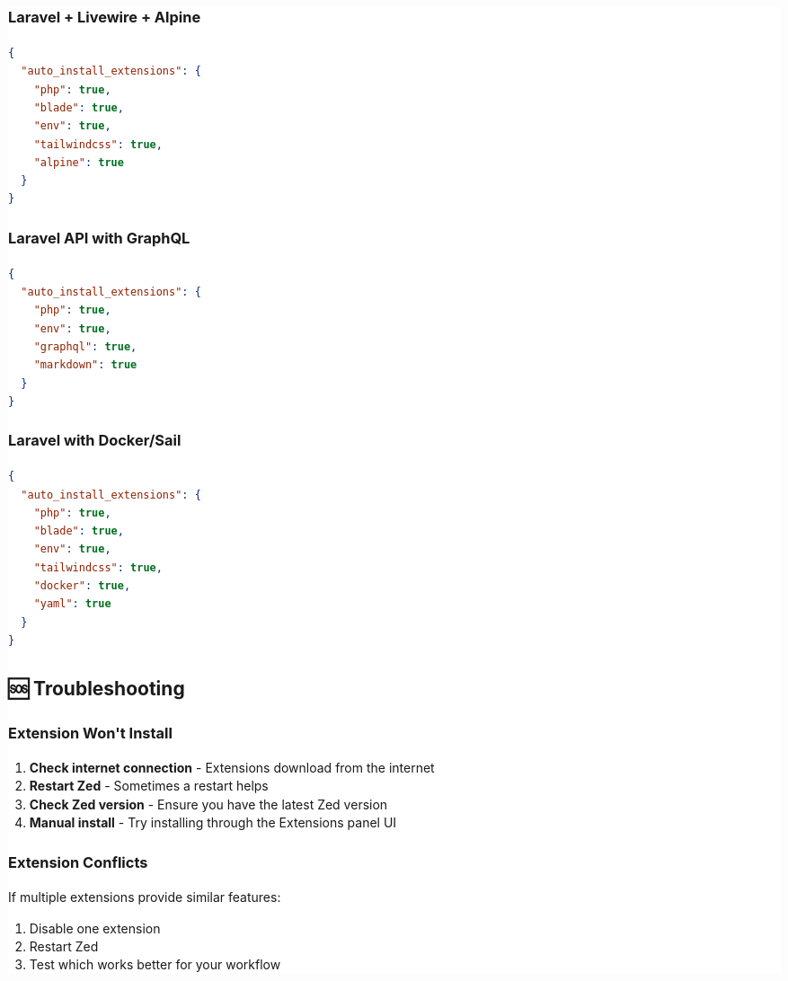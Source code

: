 ### Laravel + Livewire + Alpine
```json
{
  "auto_install_extensions": {
    "php": true,
    "blade": true,
    "env": true,
    "tailwindcss": true,
    "alpine": true
  }
}
```

### Laravel API with GraphQL
```json
{
  "auto_install_extensions": {
    "php": true,
    "env": true,
    "graphql": true,
    "markdown": true
  }
}
```

### Laravel with Docker/Sail
```json
{
  "auto_install_extensions": {
    "php": true,
    "blade": true,
    "env": true,
    "tailwindcss": true,
    "docker": true,
    "yaml": true
  }
}
```

## 🆘 Troubleshooting

### Extension Won't Install

1. **Check internet connection** - Extensions download from the internet
2. **Restart Zed** - Sometimes a restart helps
3. **Check Zed version** - Ensure you have the latest Zed version
4. **Manual install** - Try installing through the Extensions panel UI

### Extension Conflicts

If multiple extensions provide similar features:
1. Disable one extension
2. Restart Zed
3. Test which works better for your workflow
